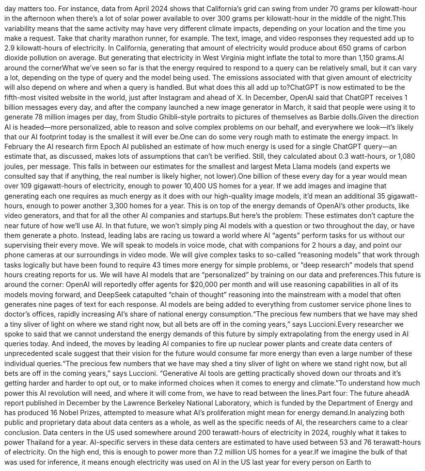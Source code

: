 day matters too. For instance, data from April 2024 shows that California’s grid can swing from under 70 grams per kilowatt-hour in the afternoon when there’s a lot of solar power available to over 300 grams per kilowatt-hour in the middle of the night.This variability means that the same activity may have very different climate impacts, depending on your location and the time you make a request. Take that charity marathon runner, for example. The text, image, and video responses they requested add up to 2.9 kilowatt-hours of electricity. In California, generating that amount of electricity would produce about 650 grams of carbon dioxide pollution on average. But generating that electricity in West Virginia might inflate the total to more than 1,150 grams.AI around the cornerWhat we’ve seen so far is that the energy required to respond to a query can be relatively small, but it can vary a lot, depending on the type of query and the model being used. The emissions associated with that given amount of electricity will also depend on where and when a query is handled. But what does this all add up to?ChatGPT is now estimated to be the fifth-most visited website in the world, just after Instagram and ahead of X. In December, OpenAI said that ChatGPT receives 1 billion messages every day, and after the company launched a new image generator in March, it said that people were using it to generate 78 million images per day, from Studio Ghibli–style portraits to pictures of themselves as Barbie dolls.Given the direction AI is headed—more personalized, able to reason and solve complex problems on our behalf, and everywhere we look—it’s likely that our AI footprint today is the smallest it will ever be.One can do some very rough math to estimate the energy impact. In February the AI research firm Epoch AI published an estimate of how much energy is used for a single ChatGPT query—an estimate that, as discussed, makes lots of assumptions that can’t be verified. Still, they calculated about 0.3 watt-hours, or 1,080 joules, per message. This falls in between our estimates for the smallest and largest Meta Llama models (and experts we consulted say that if anything, the real number is likely higher, not lower).One billion of these every day for a year would mean over 109 gigawatt-hours of electricity, enough to power 10,400 US homes for a year. If we add images and imagine that generating each one requires as much energy as it does with our high-quality image models, it’d mean an additional 35 gigawatt-hours, enough to power another 3,300 homes for a year. This is on top of the energy demands of OpenAI’s other products, like video generators, and that for all the other AI companies and startups.But here’s the problem: These estimates don’t capture the near future of how we’ll use AI. In that future, we won’t simply ping AI models with a question or two throughout the day, or have them generate a photo. Instead, leading labs are racing us toward a world where AI “agents” perform tasks for us without our supervising their every move. We will speak to models in voice mode, chat with companions for 2 hours a day, and point our phone cameras at our surroundings in video mode. We will give complex tasks to so-called “reasoning models” that work through tasks logically but have been found to require 43 times more energy for simple problems, or “deep research” models that spend hours creating reports for us. We will have AI models that are “personalized” by training on our data and preferences.This future is around the corner: OpenAI will reportedly offer agents for $20,000 per month and will use reasoning capabilities in all of its models moving forward, and DeepSeek catapulted “chain of thought” reasoning into the mainstream with a model that often generates nine pages of text for each response. AI models are being added to everything from customer service phone lines to doctor’s offices, rapidly increasing AI’s share of national energy consumption.“The precious few numbers that we have may shed a tiny sliver of light on where we stand right now, but all bets are off in the coming years,” says Luccioni.Every researcher we spoke to said that we cannot understand the energy demands of this future by simply extrapolating from the energy used in AI queries today. And indeed, the moves by leading AI companies to fire up nuclear power plants and create data centers of unprecedented scale suggest that their vision for the future would consume far more energy than even a large number of these individual queries.“The precious few numbers that we have may shed a tiny sliver of light on where we stand right now, but all bets are off in the coming years,” says Luccioni. “Generative AI tools are getting practically shoved down our throats and it’s getting harder and harder to opt out, or to make informed choices when it comes to energy and climate.”To understand how much power this AI revolution will need, and where it will come from, we have to read between the lines.Part four: The future aheadA report published in December by the Lawrence Berkeley National Laboratory, which is funded by the Department of Energy and has produced 16 Nobel Prizes, attempted to measure what AI’s proliferation might mean for energy demand.In analyzing both public and proprietary data about data centers as a whole, as well as the specific needs of AI, the researchers came to a clear conclusion. Data centers in the US used somewhere around 200 terawatt-hours of electricity in 2024, roughly what it takes to power Thailand for a year. AI-specific servers in these data centers are estimated to have used between 53 and 76 terawatt-hours of electricity. On the high end, this is enough to power more than 7.2 million US homes for a year.If we imagine the bulk of that was used for inference, it means enough electricity was used on AI in the US last year for every person on Earth to